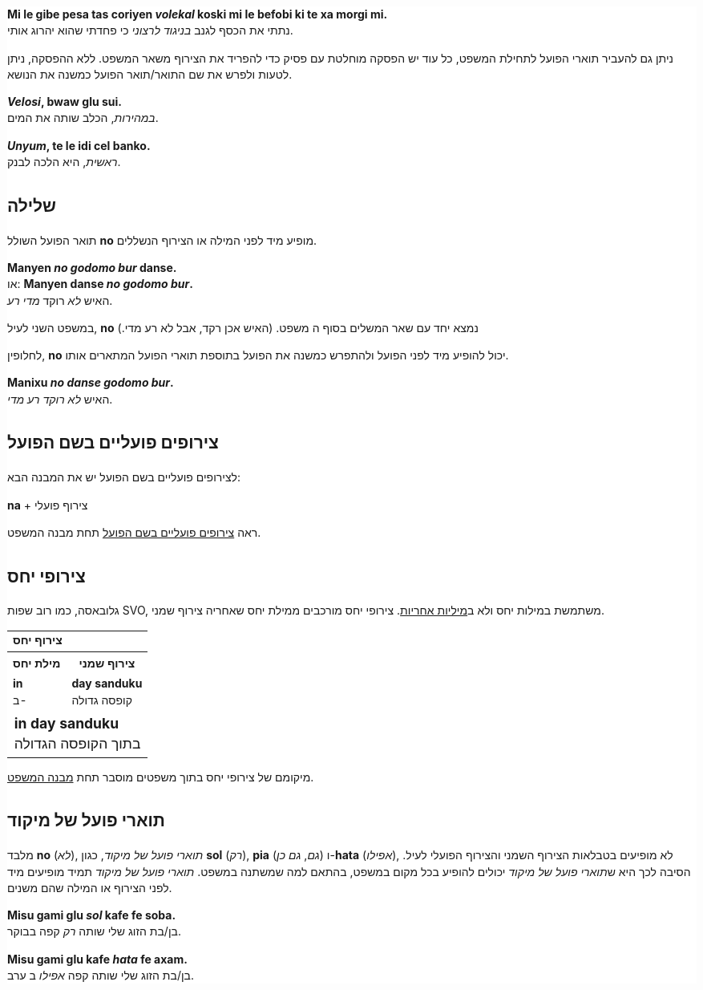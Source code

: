 <p><strong>Mi le gibe pesa tas coriyen <em>volekal</em> koski mi le befobi ki te xa morgi mi.</strong><br /> נתתי את
	הכסף לגנב <em>בניגוד לרצוני</em> כי פחדתי שהוא יהרוג אותי.</p>
<p>ניתן גם להעביר תוארי הפועל לתחילת המשפט, כל עוד יש הפסקה מוחלטת עם פסיק כדי להפריד את הצירוף משאר המשפט. ללא ההפסקה,
	ניתן לטעות ולפרש את שם התואר/תואר הפועל כמשנה את הנושא.</p>
<p><strong><em>Velosi</em>, bwaw glu sui.</strong><br />
	<em>במהירות</em>, הכלב שותה את המים.
</p>
<p><strong><em>Unyum</em>, te le idi cel banko.</strong><br />
	<em>ראשית</em>, היא הלכה לבנק.
</p>
<h2>שלילה</h2>
<p>תואר הפועל השולל <strong>no</strong> מופיע מיד לפני המילה או הצירוף הנשללים.</p>
<p><strong>Manyen <em>no godomo bur</em> danse.</strong><br /> או: <strong>Manyen danse <em>no godomo
			bur</em>.</strong><br /> האיש <em>לא</em> רוקד <em>מדי רע</em>.</p>
<p>במשפט השני לעיל, <strong>no</strong> נמצא יחד עם שאר המשלים בסוף ה משפט. (האיש אכן רקד, אבל לא רע מדי.)</p>
<p>לחלופין, <strong>no</strong> יכול להופיע מיד לפני הפועל ולהתפרש כמשנה את הפועל בתוספת תוארי הפועל המתארים אותו.</p>
<p><strong>Manixu <em>no danse godomo bur</em>.</strong><br /> האיש <em>לא רוקד רע מדי</em>.</p>
<h2>צירופים פועליים בשם הפועל</h2>
<p>לצירופים פועליים בשם הפועל יש את המבנה הבא:</p>
<p><strong>na</strong> + צירוף פועלי</p>
<p>ראה <a href="./jumleli-estrutur.html#nafalelexili_jumlemon">צירופים פועליים בשם הפועל</a> תחת מבנה המשפט.</p>
<h2>צירופי יחס</h2>
<p>גלובאסה, כמו רוב שפות SVO, משתמשת במילות יחס ולא ב<a
		href="https://en.wikipedia.org/wiki/Preposition_and_postposition">מיליות אחריות</a>. צירופי יחס מורכבים ממילת
	יחס שאחריה צירוף שמני.</p>
<table style="width:100%">
	<tbody>
		<tr>
			<td colspan="2"><b>צירוף יחס</b></td>
		</tr>
		<tr>
			<th>מילת יחס</th>
			<th>צירוף שמני</th>
		</tr>
		<tr>
			<td><b>in </b><br />ב-</td>
			<td><b>day sanduku</b><br />קופסה גדולה</td>
		</tr>
		<tr>
			<td colspan="2" style="font-size:125%;"><b>in day sanduku</b><br />בתוך הקופסה הגדולה</td>
		</tr>
	</tbody>
</table>
<p>מיקומם של צירופי יחס בתוך משפטים מוסבר תחת <a href="./jumleli-estrutur.html#plasilexili_jumlemon">מבנה המשפט</a>.</p>
<h2>תוארי פועל של מיקוד</h2>
<p>מלבד <strong>no</strong> (<em>לא</em>), <em>תוארי פועל של מיקוד</em>, כגון <strong>sol</strong> (<em>רק</em>),
	<strong>pia</strong> (<em>גם</em>, <em>גם כן</em>) ו-<strong>hata</strong> (<em>אפילו</em>), לא מופיעים בטבלאות
	הצירוף השמני והצירוף הפועלי לעיל. הסיבה לכך היא ש<em>תוארי פועל של מיקוד</em> יכולים להופיע בכל מקום במשפט, בהתאם
	למה שמשתנה במשפט. <em>תוארי פועל של מיקוד</em> תמיד מופיעים מיד לפני הצירוף או המילה שהם משנים.</p>
<p><strong>Misu gami glu <em>sol</em> kafe fe soba.</strong><br /> בן/בת הזוג שלי שותה <em>רק</em> קפה בבוקר. </p>
<p><strong>Misu gami glu kafe <em>hata</em> fe axam.</strong><br /> בן/בת הזוג שלי שותה קפה <em>אפילו</em> ב ערב.</p>